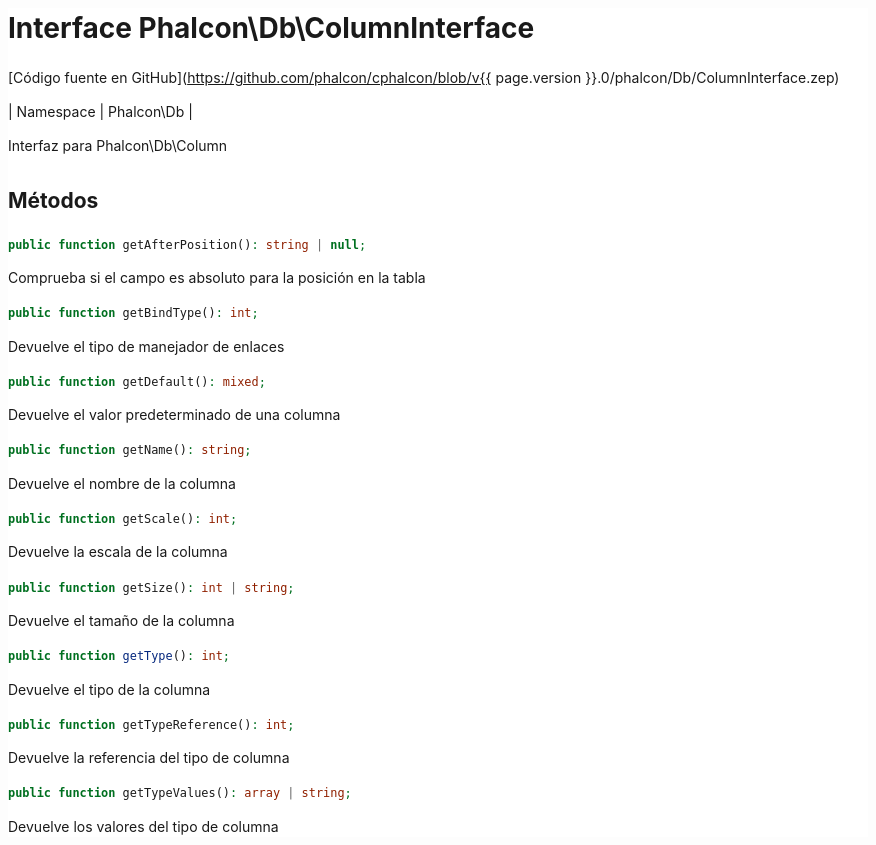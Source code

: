 


<h1 id="db-columninterface">Interface Phalcon\Db\ColumnInterface</h1>

[Código fuente en GitHub](https://github.com/phalcon/cphalcon/blob/v{{ page.version }}.0/phalcon/Db/ColumnInterface.zep)

| Namespace  | Phalcon\Db |

Interfaz para Phalcon\Db\Column


## Métodos

```php
public function getAfterPosition(): string | null;
```
Comprueba si el campo es absoluto para la posición en la tabla


```php
public function getBindType(): int;
```
Devuelve el tipo de manejador de enlaces


```php
public function getDefault(): mixed;
```
Devuelve el valor predeterminado de una columna


```php
public function getName(): string;
```
Devuelve el nombre de la columna


```php
public function getScale(): int;
```
Devuelve la escala de la columna


```php
public function getSize(): int | string;
```
Devuelve el tamaño de la columna


```php
public function getType(): int;
```
Devuelve el tipo de la columna


```php
public function getTypeReference(): int;
```
Devuelve la referencia del tipo de columna


```php
public function getTypeValues(): array | string;
```
Devuelve los valores del tipo de columna
